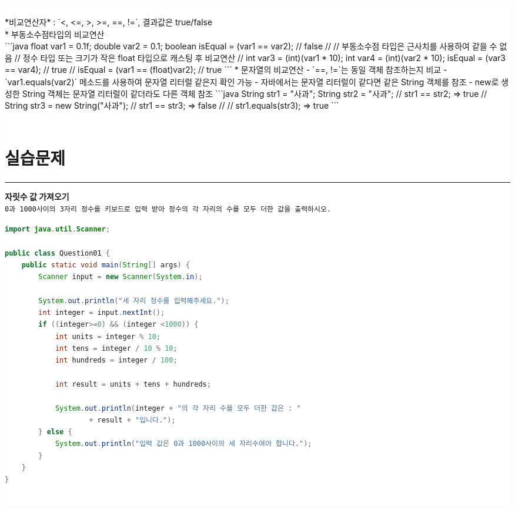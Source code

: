 <br>
*비교연산자* : `<, <=, >, >=, ==, !=`, 결과값은 true/false<br>
* 부동소수점타입의 비교연산<br>
```java
float var1 = 0.1f;
double var2 = 0.1;
boolean isEqual = (var1 == var2);	// false
//
// 부동소수점 타입은 근사치를 사용하여 같을 수 없음
// 정수 타입 또는 크기가 작은 float 타입으로 캐스팅 후 비교연산
//
int var3 = (int)(var1 * 10);
int var4 = (int)(var2 * 10);
isEqual = (var3 == var4);		// true
//
isEqual = (var1 == (float)var2);	// true
```
* 문자열의 비교연산
  - `==, !=`는 동일 객체 참조하는지 비교
    - `var1.equals(var2)` 메소드를 사용하여 문자열 리터럴 같은지 확인 가능
  - 자바에서는 문자열 리터럴이 같다면 같은 String 객체를 참조
  - new로 생성한 String 객체는 문자열 리터럴이 같더라도 다른 객체 참조
    ```java
      String str1 = "사과";
      String str2 = "사과";
      // str1 == str2;	=> true
      //
      String str3 = new String("사과");
      // str1 == str3;	=> false
      //
      // str1.equals(str3);	=> true
    ```
<br/><br/>
  
# 실습문제
---
**자릿수 값 가져오기**<br>
`0과 1000사이의 3자리 정수를 키보드로 입력 받아 정수의 각 자리의 수를 모두 더한 값을 출력하시오.`
```java
import java.util.Scanner;

public class Question01 {
	public static void main(String[] args) {
		Scanner input = new Scanner(System.in);
		
		System.out.println("세 자리 정수를 입력해주세요.");
		int integer = input.nextInt();
		if ((integer>=0) && (integer <1000)) {
			int units = integer % 10;
			int tens = integer / 10 % 10;
			int hundreds = integer / 100;
			
			int result = units + tens + hundreds;
			
			System.out.println(integer + "의 각 자리 수를 모두 더한 값은 : "
					+ result + "입니다.");
		} else {
			System.out.println("입력 값은 0과 1000사이의 세 자리수여야 합니다.");
		}	
	}
}
```
<br>